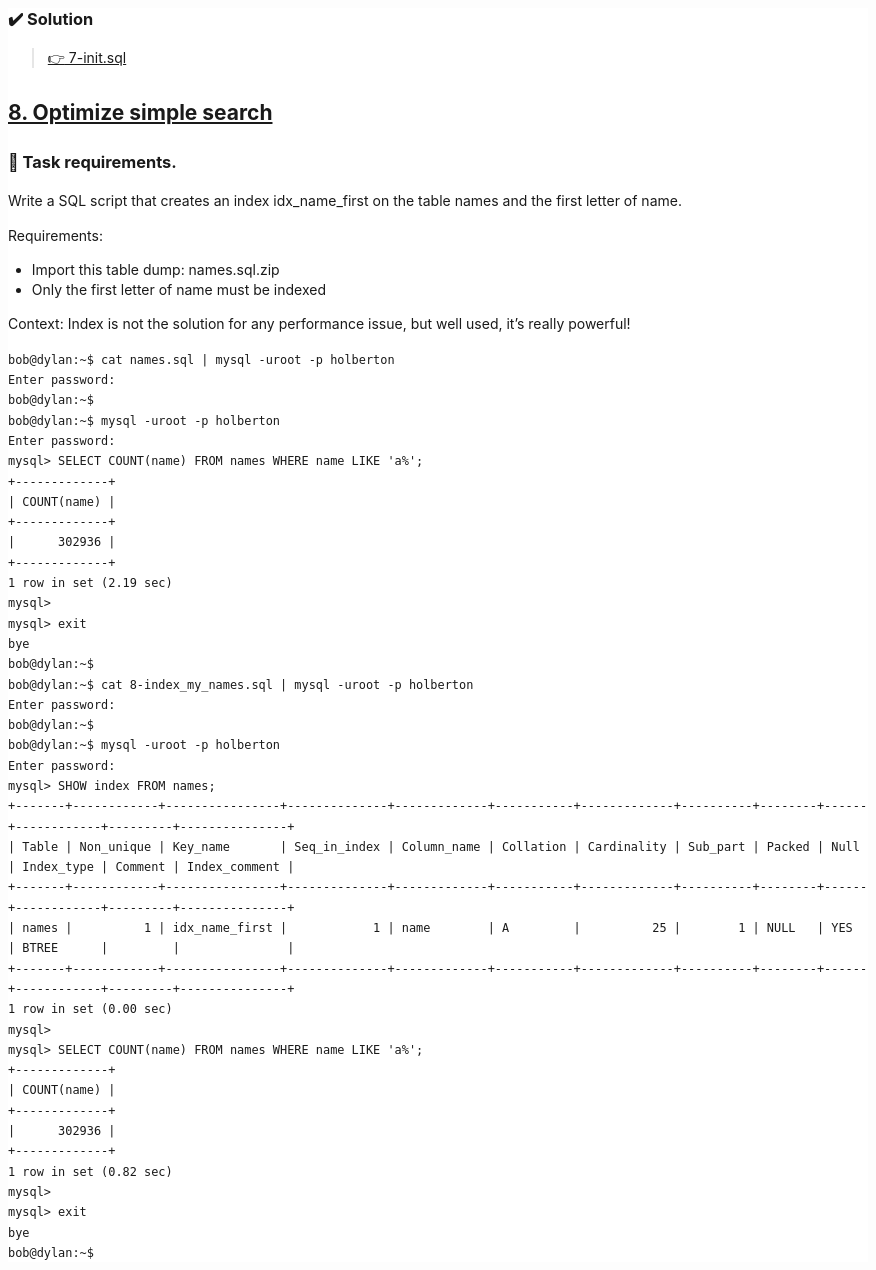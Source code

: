 ### :heavy_check_mark: Solution
> [:point_right: 7-init.sql](7-average_score.sql)


## [8. Optimize simple search](8-index_my_names.sql)
### :page_with_curl: Task requirements.
Write a SQL script that creates an index idx_name_first on the table names and the first letter of name.

Requirements:

*    Import this table dump: names.sql.zip
*    Only the first letter of name must be indexed

Context: Index is not the solution for any performance issue, but well used, it’s really powerful!
```
bob@dylan:~$ cat names.sql | mysql -uroot -p holberton
Enter password: 
bob@dylan:~$ 
bob@dylan:~$ mysql -uroot -p holberton
Enter password: 
mysql> SELECT COUNT(name) FROM names WHERE name LIKE 'a%';
+-------------+
| COUNT(name) |
+-------------+
|      302936 |
+-------------+
1 row in set (2.19 sec)
mysql> 
mysql> exit
bye
bob@dylan:~$ 
bob@dylan:~$ cat 8-index_my_names.sql | mysql -uroot -p holberton 
Enter password: 
bob@dylan:~$ 
bob@dylan:~$ mysql -uroot -p holberton
Enter password: 
mysql> SHOW index FROM names;
+-------+------------+----------------+--------------+-------------+-----------+-------------+----------+--------+------+------------+---------+---------------+
| Table | Non_unique | Key_name       | Seq_in_index | Column_name | Collation | Cardinality | Sub_part | Packed | Null | Index_type | Comment | Index_comment |
+-------+------------+----------------+--------------+-------------+-----------+-------------+----------+--------+------+------------+---------+---------------+
| names |          1 | idx_name_first |            1 | name        | A         |          25 |        1 | NULL   | YES  | BTREE      |         |               |
+-------+------------+----------------+--------------+-------------+-----------+-------------+----------+--------+------+------------+---------+---------------+
1 row in set (0.00 sec)
mysql> 
mysql> SELECT COUNT(name) FROM names WHERE name LIKE 'a%';
+-------------+
| COUNT(name) |
+-------------+
|      302936 |
+-------------+
1 row in set (0.82 sec)
mysql> 
mysql> exit
bye
bob@dylan:~$ 
```
